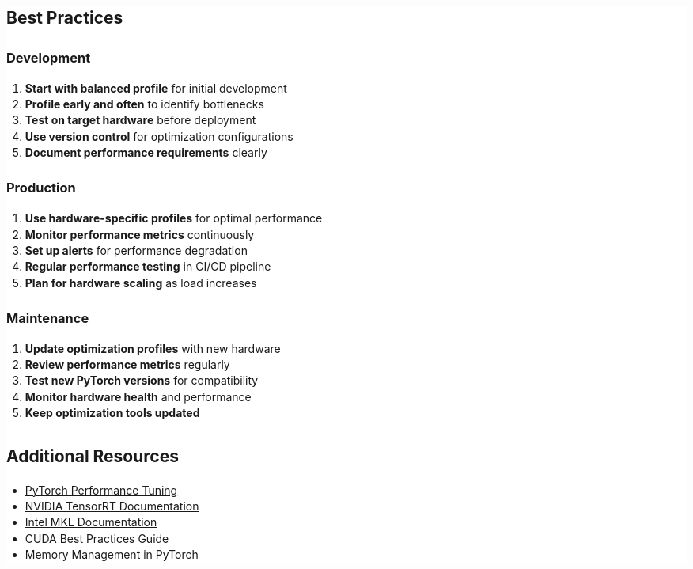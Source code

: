 ## Best Practices

### Development

1. **Start with balanced profile** for initial development
2. **Profile early and often** to identify bottlenecks
3. **Test on target hardware** before deployment
4. **Use version control** for optimization configurations
5. **Document performance requirements** clearly

### Production

1. **Use hardware-specific profiles** for optimal performance
2. **Monitor performance metrics** continuously
3. **Set up alerts** for performance degradation
4. **Regular performance testing** in CI/CD pipeline
5. **Plan for hardware scaling** as load increases

### Maintenance

1. **Update optimization profiles** with new hardware
2. **Review performance metrics** regularly
3. **Test new PyTorch versions** for compatibility
4. **Monitor hardware health** and performance
5. **Keep optimization tools updated**

## Additional Resources

- [PyTorch Performance Tuning](https://pytorch.org/tutorials/recipes/recipes/tuning_guide.html)
- [NVIDIA TensorRT Documentation](https://docs.nvidia.com/deeplearning/tensorrt/)
- [Intel MKL Documentation](https://software.intel.com/content/www/us/en/develop/tools/math-kernel-library.html)
- [CUDA Best Practices Guide](https://docs.nvidia.com/cuda/cuda-c-best-practices-guide/)
- [Memory Management in PyTorch](https://pytorch.org/docs/stable/notes/cuda.html#memory-management)
